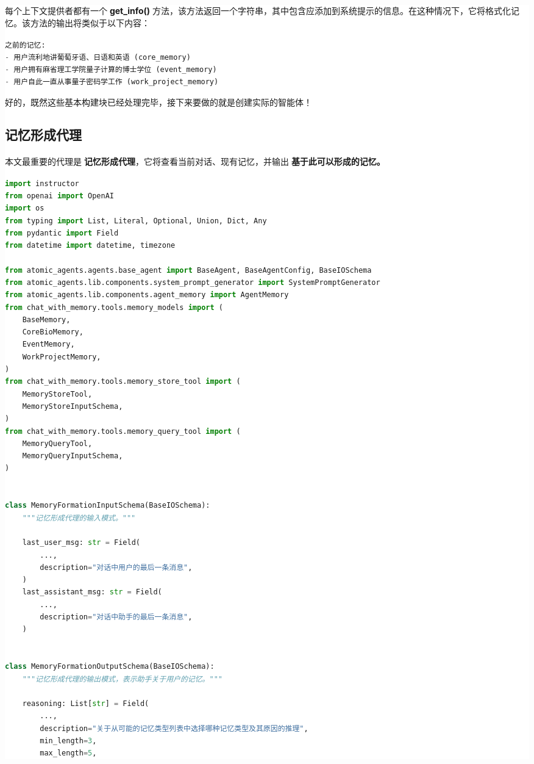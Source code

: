 ```python
```

每个上下文提供者都有一个 **get\_info()** 方法，该方法返回一个字符串，其中包含应添加到系统提示的信息。在这种情况下，它将格式化记忆。该方法的输出将类似于以下内容：

```python
之前的记忆:
- 用户流利地讲葡萄牙语、日语和英语 (core_memory)
- 用户拥有麻省理工学院量子计算的博士学位 (event_memory)
- 用户自此一直从事量子密码学工作 (work_project_memory)
```

好的，既然这些基本构建块已经处理完毕，接下来要做的就是创建实际的智能体！

## 记忆形成代理

本文最重要的代理是 **记忆形成代理**，它将查看当前对话、现有记忆，并输出 **基于此可以形成的记忆。**

```python
import instructor
from openai import OpenAI
import os
from typing import List, Literal, Optional, Union, Dict, Any
from pydantic import Field
from datetime import datetime, timezone

from atomic_agents.agents.base_agent import BaseAgent, BaseAgentConfig, BaseIOSchema
from atomic_agents.lib.components.system_prompt_generator import SystemPromptGenerator
from atomic_agents.lib.components.agent_memory import AgentMemory
from chat_with_memory.tools.memory_models import (
    BaseMemory,
    CoreBioMemory,
    EventMemory,
    WorkProjectMemory,
)
from chat_with_memory.tools.memory_store_tool import (
    MemoryStoreTool,
    MemoryStoreInputSchema,
)
from chat_with_memory.tools.memory_query_tool import (
    MemoryQueryTool,
    MemoryQueryInputSchema,
)


class MemoryFormationInputSchema(BaseIOSchema):
    """记忆形成代理的输入模式。"""

    last_user_msg: str = Field(
        ...,
        description="对话中用户的最后一条消息",
    )
    last_assistant_msg: str = Field(
        ...,
        description="对话中助手的最后一条消息",
    )


class MemoryFormationOutputSchema(BaseIOSchema):
    """记忆形成代理的输出模式，表示助手关于用户的记忆。"""

    reasoning: List[str] = Field(
        ...,
        description="关于从可能的记忆类型列表中选择哪种记忆类型及其原因的推理",
        min_length=3,
        max_length=5,
```